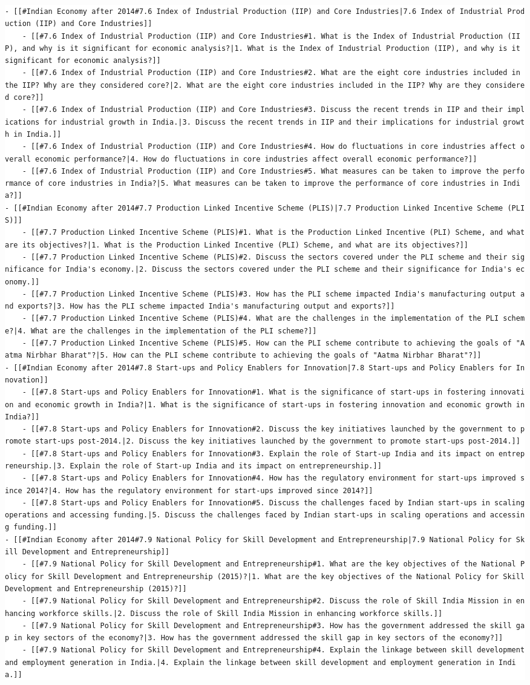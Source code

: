 	- [[#Indian Economy after 2014#7.6 Index of Industrial Production (IIP) and Core Industries|7.6 Index of Industrial Production (IIP) and Core Industries]]
		- [[#7.6 Index of Industrial Production (IIP) and Core Industries#1. What is the Index of Industrial Production (IIP), and why is it significant for economic analysis?|1. What is the Index of Industrial Production (IIP), and why is it significant for economic analysis?]]
		- [[#7.6 Index of Industrial Production (IIP) and Core Industries#2. What are the eight core industries included in the IIP? Why are they considered core?|2. What are the eight core industries included in the IIP? Why are they considered core?]]
		- [[#7.6 Index of Industrial Production (IIP) and Core Industries#3. Discuss the recent trends in IIP and their implications for industrial growth in India.|3. Discuss the recent trends in IIP and their implications for industrial growth in India.]]
		- [[#7.6 Index of Industrial Production (IIP) and Core Industries#4. How do fluctuations in core industries affect overall economic performance?|4. How do fluctuations in core industries affect overall economic performance?]]
		- [[#7.6 Index of Industrial Production (IIP) and Core Industries#5. What measures can be taken to improve the performance of core industries in India?|5. What measures can be taken to improve the performance of core industries in India?]]
	- [[#Indian Economy after 2014#7.7 Production Linked Incentive Scheme (PLIS)|7.7 Production Linked Incentive Scheme (PLIS)]]
		- [[#7.7 Production Linked Incentive Scheme (PLIS)#1. What is the Production Linked Incentive (PLI) Scheme, and what are its objectives?|1. What is the Production Linked Incentive (PLI) Scheme, and what are its objectives?]]
		- [[#7.7 Production Linked Incentive Scheme (PLIS)#2. Discuss the sectors covered under the PLI scheme and their significance for India's economy.|2. Discuss the sectors covered under the PLI scheme and their significance for India's economy.]]
		- [[#7.7 Production Linked Incentive Scheme (PLIS)#3. How has the PLI scheme impacted India's manufacturing output and exports?|3. How has the PLI scheme impacted India's manufacturing output and exports?]]
		- [[#7.7 Production Linked Incentive Scheme (PLIS)#4. What are the challenges in the implementation of the PLI scheme?|4. What are the challenges in the implementation of the PLI scheme?]]
		- [[#7.7 Production Linked Incentive Scheme (PLIS)#5. How can the PLI scheme contribute to achieving the goals of "Aatma Nirbhar Bharat"?|5. How can the PLI scheme contribute to achieving the goals of "Aatma Nirbhar Bharat"?]]
	- [[#Indian Economy after 2014#7.8 Start-ups and Policy Enablers for Innovation|7.8 Start-ups and Policy Enablers for Innovation]]
		- [[#7.8 Start-ups and Policy Enablers for Innovation#1. What is the significance of start-ups in fostering innovation and economic growth in India?|1. What is the significance of start-ups in fostering innovation and economic growth in India?]]
		- [[#7.8 Start-ups and Policy Enablers for Innovation#2. Discuss the key initiatives launched by the government to promote start-ups post-2014.|2. Discuss the key initiatives launched by the government to promote start-ups post-2014.]]
		- [[#7.8 Start-ups and Policy Enablers for Innovation#3. Explain the role of Start-up India and its impact on entrepreneurship.|3. Explain the role of Start-up India and its impact on entrepreneurship.]]
		- [[#7.8 Start-ups and Policy Enablers for Innovation#4. How has the regulatory environment for start-ups improved since 2014?|4. How has the regulatory environment for start-ups improved since 2014?]]
		- [[#7.8 Start-ups and Policy Enablers for Innovation#5. Discuss the challenges faced by Indian start-ups in scaling operations and accessing funding.|5. Discuss the challenges faced by Indian start-ups in scaling operations and accessing funding.]]
	- [[#Indian Economy after 2014#7.9 National Policy for Skill Development and Entrepreneurship|7.9 National Policy for Skill Development and Entrepreneurship]]
		- [[#7.9 National Policy for Skill Development and Entrepreneurship#1. What are the key objectives of the National Policy for Skill Development and Entrepreneurship (2015)?|1. What are the key objectives of the National Policy for Skill Development and Entrepreneurship (2015)?]]
		- [[#7.9 National Policy for Skill Development and Entrepreneurship#2. Discuss the role of Skill India Mission in enhancing workforce skills.|2. Discuss the role of Skill India Mission in enhancing workforce skills.]]
		- [[#7.9 National Policy for Skill Development and Entrepreneurship#3. How has the government addressed the skill gap in key sectors of the economy?|3. How has the government addressed the skill gap in key sectors of the economy?]]
		- [[#7.9 National Policy for Skill Development and Entrepreneurship#4. Explain the linkage between skill development and employment generation in India.|4. Explain the linkage between skill development and employment generation in India.]]